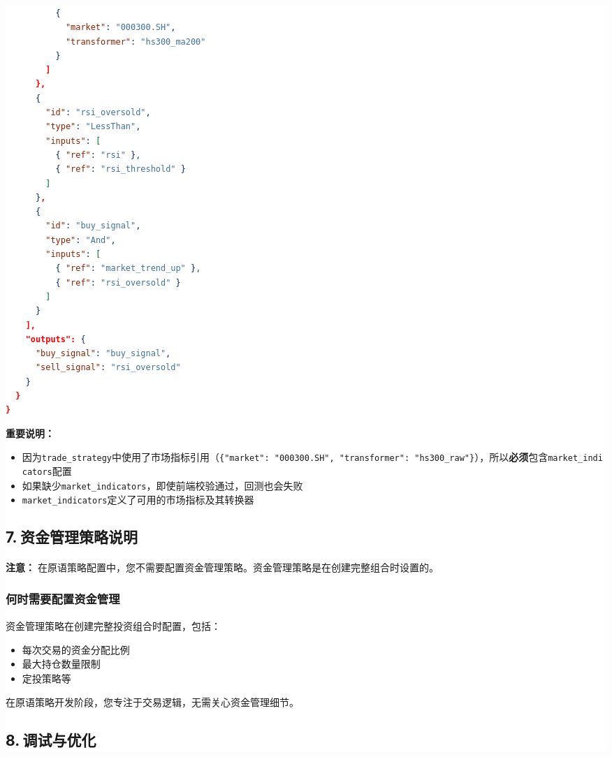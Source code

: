 ```json
          {
            "market": "000300.SH",
            "transformer": "hs300_ma200"
          }
        ]
      },
      {
        "id": "rsi_oversold",
        "type": "LessThan",
        "inputs": [
          { "ref": "rsi" },
          { "ref": "rsi_threshold" }
        ]
      },
      {
        "id": "buy_signal",
        "type": "And",
        "inputs": [
          { "ref": "market_trend_up" },
          { "ref": "rsi_oversold" }
        ]
      }
    ],
    "outputs": {
      "buy_signal": "buy_signal",
      "sell_signal": "rsi_oversold"
    }
  }
}
```

**重要说明：**
- 因为`trade_strategy`中使用了市场指标引用（`{"market": "000300.SH", "transformer": "hs300_raw"}`），所以**必须**包含`market_indicators`配置
- 如果缺少`market_indicators`，即使前端校验通过，回测也会失败
- `market_indicators`定义了可用的市场指标及其转换器

## 7. 资金管理策略说明

**注意：** 在原语策略配置中，您不需要配置资金管理策略。资金管理策略是在创建完整组合时设置的。

### 何时需要配置资金管理

资金管理策略在创建完整投资组合时配置，包括：
- 每次交易的资金分配比例
- 最大持仓数量限制
- 定投策略等

在原语策略开发阶段，您专注于交易逻辑，无需关心资金管理细节。

## 8. 调试与优化
